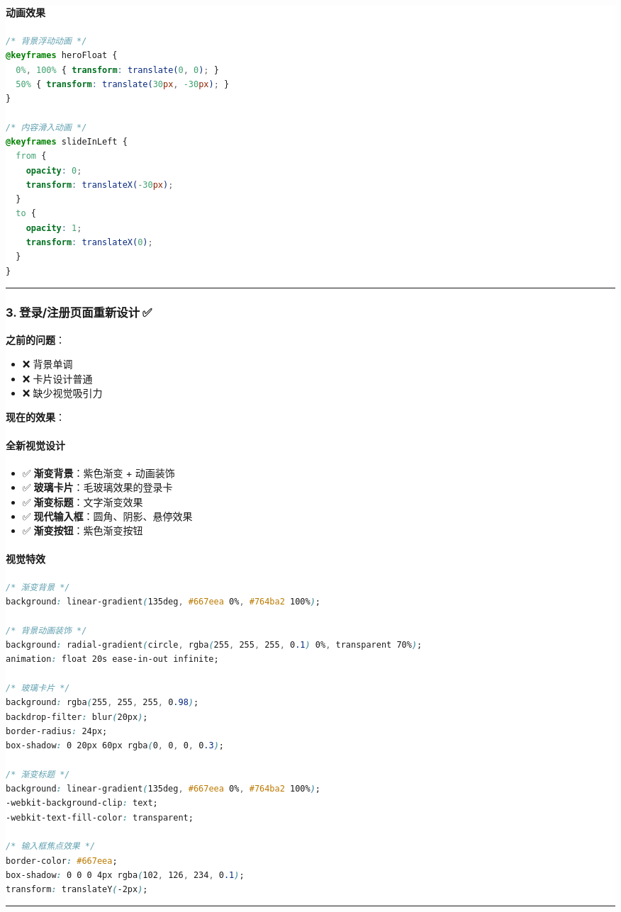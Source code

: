 #### 动画效果
```css
/* 背景浮动动画 */
@keyframes heroFloat {
  0%, 100% { transform: translate(0, 0); }
  50% { transform: translate(30px, -30px); }
}

/* 内容滑入动画 */
@keyframes slideInLeft {
  from {
    opacity: 0;
    transform: translateX(-30px);
  }
  to {
    opacity: 1;
    transform: translateX(0);
  }
}
```

---

### 3. 登录/注册页面重新设计 ✅

**之前的问题**：
- ❌ 背景单调
- ❌ 卡片设计普通
- ❌ 缺少视觉吸引力

**现在的效果**：

#### 全新视觉设计
- ✅ **渐变背景**：紫色渐变 + 动画装饰
- ✅ **玻璃卡片**：毛玻璃效果的登录卡
- ✅ **渐变标题**：文字渐变效果
- ✅ **现代输入框**：圆角、阴影、悬停效果
- ✅ **渐变按钮**：紫色渐变按钮

#### 视觉特效
```css
/* 渐变背景 */
background: linear-gradient(135deg, #667eea 0%, #764ba2 100%);

/* 背景动画装饰 */
background: radial-gradient(circle, rgba(255, 255, 255, 0.1) 0%, transparent 70%);
animation: float 20s ease-in-out infinite;

/* 玻璃卡片 */
background: rgba(255, 255, 255, 0.98);
backdrop-filter: blur(20px);
border-radius: 24px;
box-shadow: 0 20px 60px rgba(0, 0, 0, 0.3);

/* 渐变标题 */
background: linear-gradient(135deg, #667eea 0%, #764ba2 100%);
-webkit-background-clip: text;
-webkit-text-fill-color: transparent;

/* 输入框焦点效果 */
border-color: #667eea;
box-shadow: 0 0 0 4px rgba(102, 126, 234, 0.1);
transform: translateY(-2px);
```

---